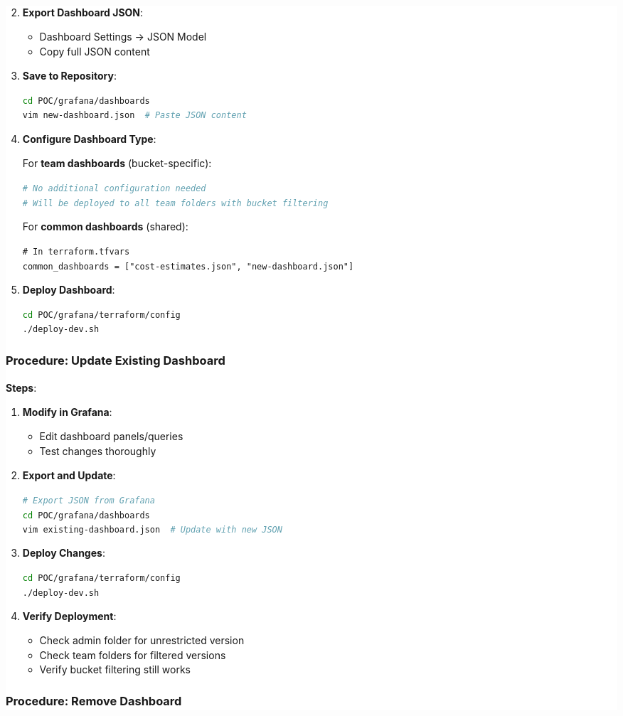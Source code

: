 2. **Export Dashboard JSON**:
   - Dashboard Settings → JSON Model
   - Copy full JSON content

3. **Save to Repository**:
   ```bash
   cd POC/grafana/dashboards
   vim new-dashboard.json  # Paste JSON content
   ```

4. **Configure Dashboard Type**:
   
   For **team dashboards** (bucket-specific):
   ```bash
   # No additional configuration needed
   # Will be deployed to all team folders with bucket filtering
   ```
   
   For **common dashboards** (shared):
   ```hcl
   # In terraform.tfvars
   common_dashboards = ["cost-estimates.json", "new-dashboard.json"]
   ```

5. **Deploy Dashboard**:
   ```bash
   cd POC/grafana/terraform/config
   ./deploy-dev.sh
   ```

### Procedure: Update Existing Dashboard

**Steps**:

1. **Modify in Grafana**:
   - Edit dashboard panels/queries
   - Test changes thoroughly

2. **Export and Update**:
   ```bash
   # Export JSON from Grafana
   cd POC/grafana/dashboards
   vim existing-dashboard.json  # Update with new JSON
   ```

3. **Deploy Changes**:
   ```bash
   cd POC/grafana/terraform/config
   ./deploy-dev.sh
   ```

4. **Verify Deployment**:
   - Check admin folder for unrestricted version
   - Check team folders for filtered versions
   - Verify bucket filtering still works

### Procedure: Remove Dashboard

